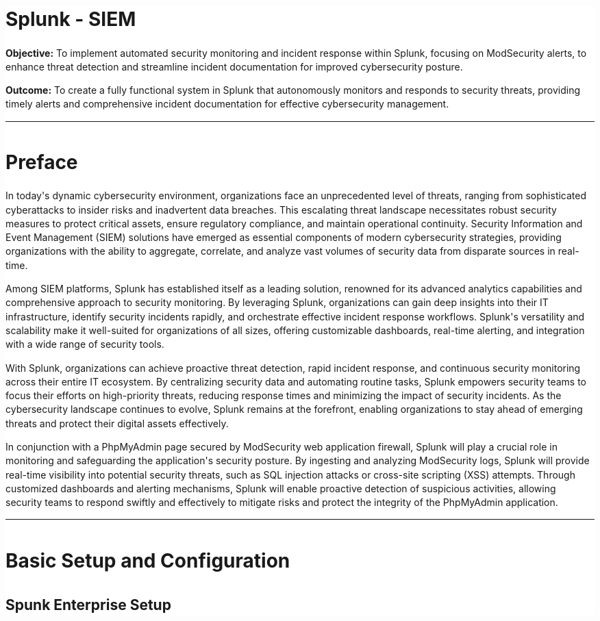 # Splunk - SIEM

**Objective:** To implement automated security monitoring and incident response within Splunk, focusing on ModSecurity alerts, to enhance threat detection and streamline incident documentation for improved cybersecurity posture.

**Outcome:** To create a fully functional system in Splunk that autonomously monitors and responds to security threats, providing timely alerts and comprehensive incident documentation for effective cybersecurity management.

---

# Preface

In today's dynamic cybersecurity environment, organizations face an unprecedented level of threats, ranging from sophisticated cyberattacks to insider risks and inadvertent data breaches. This escalating threat landscape necessitates robust security measures to protect critical assets, ensure regulatory compliance, and maintain operational continuity. Security Information and Event Management (SIEM) solutions have emerged as essential components of modern cybersecurity strategies, providing organizations with the ability to aggregate, correlate, and analyze vast volumes of security data from disparate sources in real-time.

Among SIEM platforms, Splunk has established itself as a leading solution, renowned for its advanced analytics capabilities and comprehensive approach to security monitoring. By leveraging Splunk, organizations can gain deep insights into their IT infrastructure, identify security incidents rapidly, and orchestrate effective incident response workflows. Splunk's versatility and scalability make it well-suited for organizations of all sizes, offering customizable dashboards, real-time alerting, and integration with a wide range of security tools.

With Splunk, organizations can achieve proactive threat detection, rapid incident response, and continuous security monitoring across their entire IT ecosystem. By centralizing security data and automating routine tasks, Splunk empowers security teams to focus their efforts on high-priority threats, reducing response times and minimizing the impact of security incidents. As the cybersecurity landscape continues to evolve, Splunk remains at the forefront, enabling organizations to stay ahead of emerging threats and protect their digital assets effectively.

In conjunction with a PhpMyAdmin page secured by ModSecurity web application firewall, Splunk will play a crucial role in monitoring and safeguarding the application's security posture. By ingesting and analyzing ModSecurity logs, Splunk will provide real-time visibility into potential security threats, such as SQL injection attacks or cross-site scripting (XSS) attempts. Through customized dashboards and alerting mechanisms, Splunk will enable proactive detection of suspicious activities, allowing security teams to respond swiftly and effectively to mitigate risks and protect the integrity of the PhpMyAdmin application.

---

# Basic Setup and Configuration

## Spunk Enterprise Setup

